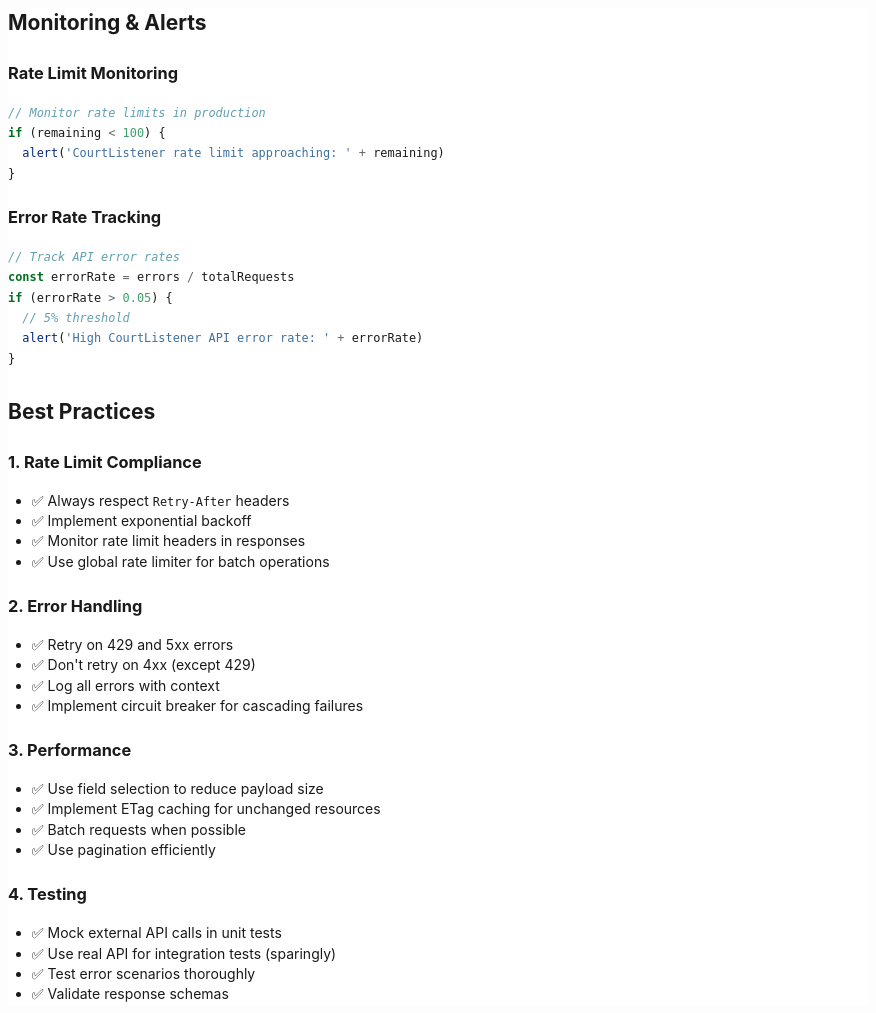 ## Monitoring & Alerts

### Rate Limit Monitoring

```typescript
// Monitor rate limits in production
if (remaining < 100) {
  alert('CourtListener rate limit approaching: ' + remaining)
}
```

### Error Rate Tracking

```typescript
// Track API error rates
const errorRate = errors / totalRequests
if (errorRate > 0.05) {
  // 5% threshold
  alert('High CourtListener API error rate: ' + errorRate)
}
```

## Best Practices

### 1. Rate Limit Compliance

- ✅ Always respect `Retry-After` headers
- ✅ Implement exponential backoff
- ✅ Monitor rate limit headers in responses
- ✅ Use global rate limiter for batch operations

### 2. Error Handling

- ✅ Retry on 429 and 5xx errors
- ✅ Don't retry on 4xx (except 429)
- ✅ Log all errors with context
- ✅ Implement circuit breaker for cascading failures

### 3. Performance

- ✅ Use field selection to reduce payload size
- ✅ Implement ETag caching for unchanged resources
- ✅ Batch requests when possible
- ✅ Use pagination efficiently

### 4. Testing

- ✅ Mock external API calls in unit tests
- ✅ Use real API for integration tests (sparingly)
- ✅ Test error scenarios thoroughly
- ✅ Validate response schemas
